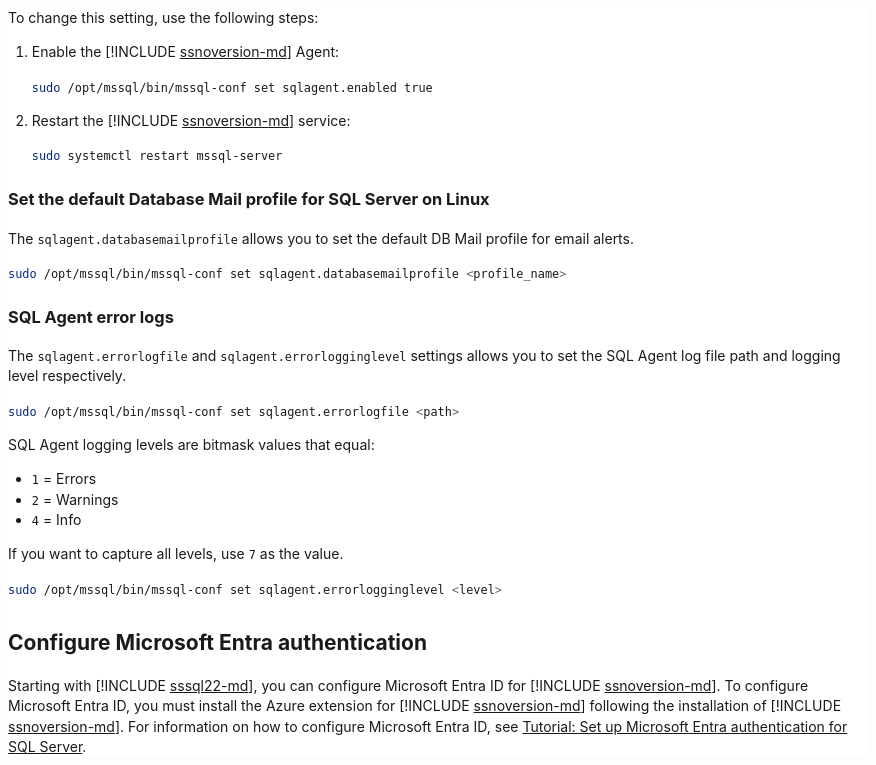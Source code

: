 To change this setting, use the following steps:

1. Enable the [!INCLUDE [ssnoversion-md](../includes/ssnoversion-md.md)] Agent:

   ```bash
   sudo /opt/mssql/bin/mssql-conf set sqlagent.enabled true
   ```

1. Restart the [!INCLUDE [ssnoversion-md](../includes/ssnoversion-md.md)] service:

   ```bash
   sudo systemctl restart mssql-server
   ```

<a id="dbmail"></a>

### Set the default Database Mail profile for SQL Server on Linux

The `sqlagent.databasemailprofile` allows you to set the default DB Mail profile for email alerts.

```bash
sudo /opt/mssql/bin/mssql-conf set sqlagent.databasemailprofile <profile_name>
```

<a id="agenterrorlog"></a>

### SQL Agent error logs

The `sqlagent.errorlogfile` and `sqlagent.errorlogginglevel` settings allows you to set the SQL Agent log file path and logging level respectively.

```bash
sudo /opt/mssql/bin/mssql-conf set sqlagent.errorlogfile <path>
```

SQL Agent logging levels are bitmask values that equal:

- `1` = Errors
- `2` = Warnings
- `4` = Info

If you want to capture all levels, use `7` as the value.

```bash
sudo /opt/mssql/bin/mssql-conf set sqlagent.errorlogginglevel <level>
```

<a id="azure-ad"></a>

## Configure Microsoft Entra authentication

Starting with [!INCLUDE [sssql22-md](../includes/sssql22-md.md)], you can configure Microsoft Entra ID for [!INCLUDE [ssnoversion-md](../includes/ssnoversion-md.md)]. To configure Microsoft Entra ID, you must install the Azure extension for [!INCLUDE [ssnoversion-md](../includes/ssnoversion-md.md)] following the installation of [!INCLUDE [ssnoversion-md](../includes/ssnoversion-md.md)]. For information on how to configure Microsoft Entra ID, see [Tutorial: Set up Microsoft Entra authentication for SQL Server](../relational-databases/security/authentication-access/azure-ad-authentication-sql-server-setup-tutorial.md).
